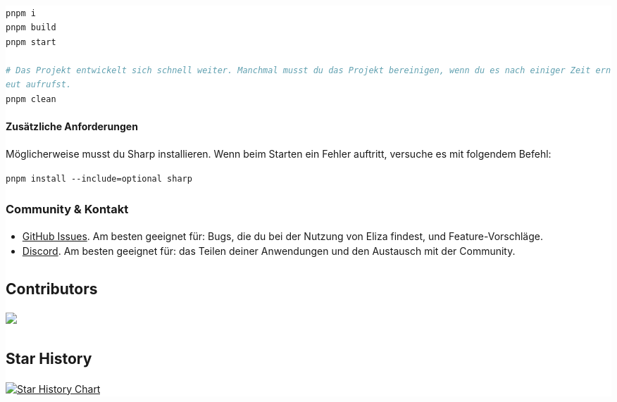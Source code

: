 ```bash
pnpm i
pnpm build
pnpm start

# Das Projekt entwickelt sich schnell weiter. Manchmal musst du das Projekt bereinigen, wenn du es nach einiger Zeit erneut aufrufst.
pnpm clean
```

#### Zusätzliche Anforderungen

Möglicherweise musst du Sharp installieren. Wenn beim Starten ein Fehler auftritt, versuche es mit folgendem Befehl:

```
pnpm install --include=optional sharp
```

### Community & Kontakt

- [GitHub Issues](https://github.com/elizaos/eliza/issues). Am besten geeignet für: Bugs, die du bei der Nutzung von Eliza findest, und Feature-Vorschläge.
- [Discord](https://discord.gg/ai16z). Am besten geeignet für: das Teilen deiner Anwendungen und den Austausch mit der Community.

## Contributors

<a href="https://github.com/elizaos/eliza/graphs/contributors">
  <img src="https://contrib.rocks/image?repo=elizaos/eliza" />
</a>

## Star History

[![Star History Chart](https://api.star-history.com/svg?repos=elizaos/eliza&type=Date)](https://star-history.com/#elizaos/eliza&Date)
